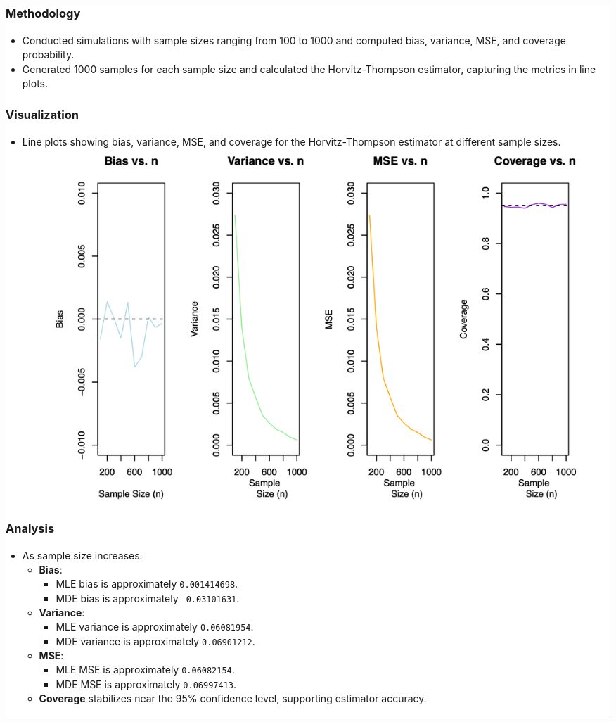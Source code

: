 ### Methodology
- Conducted simulations with sample sizes ranging from 100 to 1000 and computed bias, variance, MSE, and coverage probability.
- Generated 1000 samples for each sample size and calculated the Horvitz-Thompson estimator, capturing the metrics in line plots.

### Visualization
- Line plots showing bias, variance, MSE, and coverage for the Horvitz-Thompson estimator at different sample sizes.
  ![Bias, Variance, MSE, and Coverage for Horvitz-Thompson Estimator](plots/ht_bias_variance_mse.png)

### Analysis
- As sample size increases:
  - **Bias**:
    - MLE bias is approximately `0.001414698`.
    - MDE bias is approximately `-0.03101631`.
  - **Variance**:
    - MLE variance is approximately `0.06081954`.
    - MDE variance is approximately `0.06901212`.
  - **MSE**:
    - MLE MSE is approximately `0.06082154`.
    - MDE MSE is approximately `0.06997413`.
  - **Coverage** stabilizes near the 95% confidence level, supporting estimator accuracy.

---